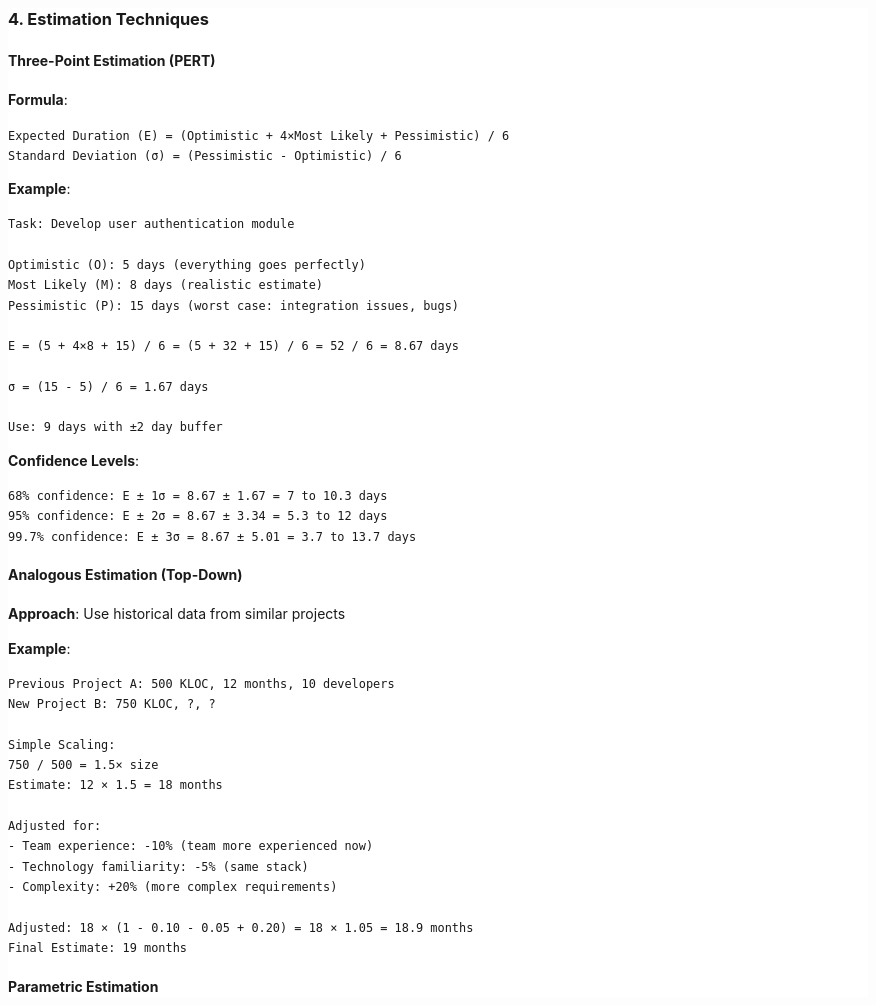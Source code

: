 ### 4. Estimation Techniques

#### Three-Point Estimation (PERT)

**Formula**:
```
Expected Duration (E) = (Optimistic + 4×Most Likely + Pessimistic) / 6
Standard Deviation (σ) = (Pessimistic - Optimistic) / 6
```

**Example**:
```
Task: Develop user authentication module

Optimistic (O): 5 days (everything goes perfectly)
Most Likely (M): 8 days (realistic estimate)
Pessimistic (P): 15 days (worst case: integration issues, bugs)

E = (5 + 4×8 + 15) / 6 = (5 + 32 + 15) / 6 = 52 / 6 = 8.67 days

σ = (15 - 5) / 6 = 1.67 days

Use: 9 days with ±2 day buffer
```

**Confidence Levels**:
```
68% confidence: E ± 1σ = 8.67 ± 1.67 = 7 to 10.3 days
95% confidence: E ± 2σ = 8.67 ± 3.34 = 5.3 to 12 days
99.7% confidence: E ± 3σ = 8.67 ± 5.01 = 3.7 to 13.7 days
```

#### Analogous Estimation (Top-Down)

**Approach**: Use historical data from similar projects

**Example**:
```
Previous Project A: 500 KLOC, 12 months, 10 developers
New Project B: 750 KLOC, ?, ?

Simple Scaling:
750 / 500 = 1.5× size
Estimate: 12 × 1.5 = 18 months

Adjusted for:
- Team experience: -10% (team more experienced now)
- Technology familiarity: -5% (same stack)
- Complexity: +20% (more complex requirements)

Adjusted: 18 × (1 - 0.10 - 0.05 + 0.20) = 18 × 1.05 = 18.9 months
Final Estimate: 19 months
```

#### Parametric Estimation
